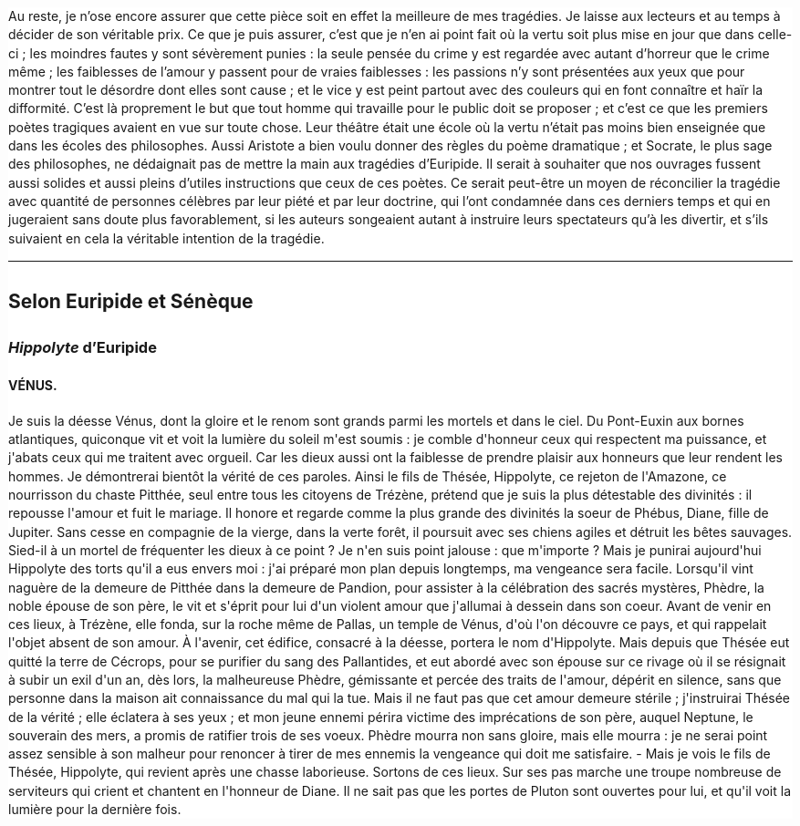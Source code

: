Au reste, je n’ose encore assurer que cette pièce soit en effet la meilleure de mes tragédies. Je laisse aux lecteurs et au temps à décider de son véritable prix. Ce que je puis assurer, c’est que je n’en ai point fait où la vertu soit plus mise en jour que dans celle-ci ; les moindres fautes y sont sévèrement punies : la seule pensée du crime y est regardée avec autant d’horreur que le crime même ; les faiblesses de l’amour y passent pour de vraies faiblesses : les passions n’y sont présentées aux yeux que pour montrer tout le désordre dont elles sont cause ; et le vice y est peint partout avec des couleurs qui en font connaître et haïr la difformité. C’est là proprement le but que tout homme qui travaille pour le public doit se proposer ; et c’est ce que les premiers poètes tragiques avaient en vue sur toute chose. Leur théâtre était une école où la vertu n’était pas moins bien enseignée que dans les écoles des philosophes. Aussi Aristote a bien voulu donner des règles du poème dramatique ; et Socrate, le plus sage des philosophes, ne dédaignait pas de mettre la main aux tragédies d’Euripide. Il serait à souhaiter que nos ouvrages fussent aussi solides et aussi pleins d’utiles instructions que ceux de ces poètes. Ce serait peut-être un moyen de réconcilier la tragédie avec quantité de personnes célèbres par leur piété et par leur doctrine, qui l’ont condamnée dans ces derniers temps et qui en jugeraient sans doute plus favorablement, si les auteurs songeaient autant à instruire leurs spectateurs qu’à les divertir, et s’ils suivaient en cela la véritable intention de la tragédie. 

---- 

## Selon Euripide et Sénèque

### *Hippolyte* d’Euripide

#### VÉNUS.

Je suis la déesse Vénus, dont la gloire et le renom sont grands parmi les mortels et dans le ciel. Du Pont-Euxin aux bornes atlantiques, quiconque vit et voit la lumière du soleil m'est soumis : je comble d'honneur ceux qui respectent ma puissance, et j'abats ceux qui me traitent avec orgueil. Car les dieux aussi ont la faiblesse de prendre plaisir aux honneurs que leur rendent les hommes. Je démontrerai bientôt la vérité de ces paroles. Ainsi le fils de Thésée, Hippolyte, ce rejeton de l'Amazone, ce nourrisson du chaste Pitthée, seul entre tous les citoyens de Trézène, prétend que je suis la plus détestable des divinités : il repousse l'amour et fuit le mariage. Il honore et regarde comme la plus grande des divinités la soeur de Phébus, Diane, fille de Jupiter. Sans cesse en compagnie de la vierge, dans la verte forêt, il poursuit avec ses chiens agiles et détruit les bêtes sauvages. Sied-il à un mortel de fréquenter les dieux à ce point ? Je n'en suis point jalouse : que m'importe ? Mais je punirai aujourd'hui Hippolyte des torts qu'il a eus envers moi : j'ai préparé mon plan depuis longtemps, ma vengeance sera facile. Lorsqu'il vint naguère de la demeure de Pitthée dans la demeure de Pandion, pour assister à la célébration des sacrés mystères, Phèdre, la noble épouse de son père, le vit et s'éprit pour lui d'un violent amour que j'allumai à dessein dans son coeur. Avant de venir en ces lieux, à Trézène, elle fonda, sur la roche même de Pallas, un temple de Vénus, d'où l'on découvre ce pays, et qui rappelait l'objet absent de son amour. À l'avenir, cet édifice, consacré à la déesse, portera le nom d'Hippolyte. Mais depuis que Thésée eut quitté la terre de Cécrops, pour se purifier du sang des Pallantides, et eut abordé avec son épouse sur ce rivage où il se résignait à subir un exil d'un an, dès lors, la malheureuse Phèdre, gémissante et percée des traits de l'amour, dépérit en silence, sans que personne dans la maison ait connaissance du mal qui la tue. Mais il ne faut pas que cet amour demeure stérile ; j'instruirai Thésée de la vérité ; elle éclatera à ses yeux ; et mon jeune ennemi périra victime des imprécations de son père, auquel Neptune, le souverain des mers, a promis de ratifier trois de ses voeux. Phèdre mourra non sans gloire, mais elle mourra : je ne serai point assez sensible à son malheur pour renoncer à tirer de mes ennemis la vengeance qui doit me satisfaire. - Mais je vois le fils de Thésée, Hippolyte, qui revient après une chasse laborieuse. Sortons de ces lieux. Sur ses pas marche une troupe nombreuse de serviteurs qui crient et chantent en l'honneur de Diane. Il ne sait pas que les portes de Pluton sont ouvertes pour lui, et qu'il voit la lumière pour la dernière fois.
